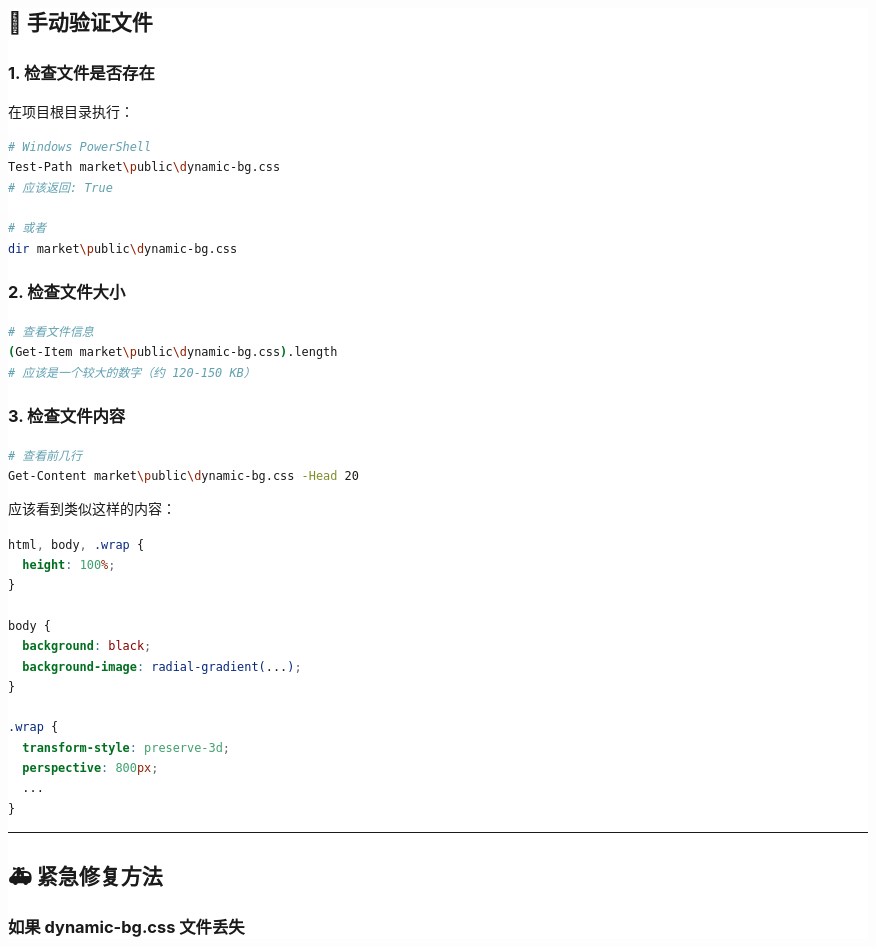 
## 🔧 手动验证文件

### 1. 检查文件是否存在

在项目根目录执行：

```bash
# Windows PowerShell
Test-Path market\public\dynamic-bg.css
# 应该返回: True

# 或者
dir market\public\dynamic-bg.css
```

### 2. 检查文件大小

```bash
# 查看文件信息
(Get-Item market\public\dynamic-bg.css).length
# 应该是一个较大的数字（约 120-150 KB）
```

### 3. 检查文件内容

```bash
# 查看前几行
Get-Content market\public\dynamic-bg.css -Head 20
```

应该看到类似这样的内容：
```css
html, body, .wrap {
  height: 100%;
}

body {
  background: black;
  background-image: radial-gradient(...);
}

.wrap {
  transform-style: preserve-3d;
  perspective: 800px;
  ...
}
```

---

## 🚑 紧急修复方法

### 如果 dynamic-bg.css 文件丢失
